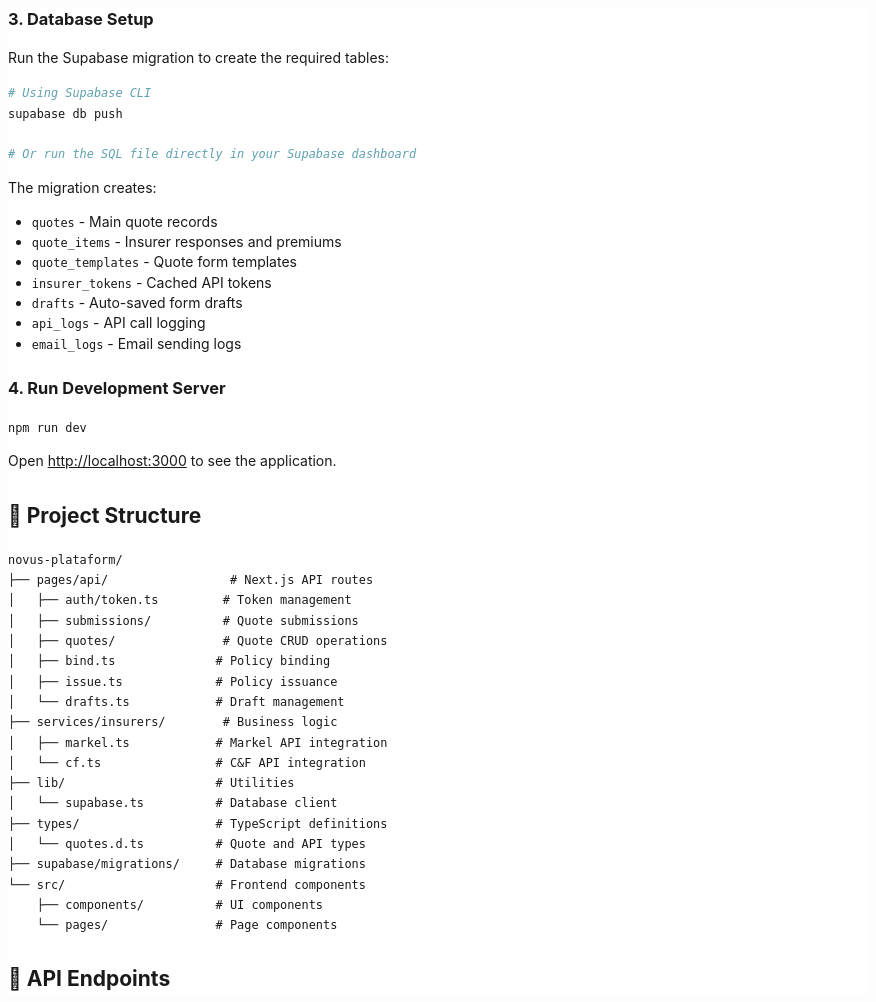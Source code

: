 ### 3. Database Setup

Run the Supabase migration to create the required tables:

```bash
# Using Supabase CLI
supabase db push

# Or run the SQL file directly in your Supabase dashboard
```

The migration creates:
- `quotes` - Main quote records
- `quote_items` - Insurer responses and premiums  
- `quote_templates` - Quote form templates
- `insurer_tokens` - Cached API tokens
- `drafts` - Auto-saved form drafts
- `api_logs` - API call logging
- `email_logs` - Email sending logs

### 4. Run Development Server

```bash
npm run dev
```

Open [http://localhost:3000](http://localhost:3000) to see the application.

## 📁 Project Structure

```
novus-plataform/
├── pages/api/                 # Next.js API routes
│   ├── auth/token.ts         # Token management
│   ├── submissions/          # Quote submissions  
│   ├── quotes/               # Quote CRUD operations
│   ├── bind.ts              # Policy binding
│   ├── issue.ts             # Policy issuance
│   └── drafts.ts            # Draft management
├── services/insurers/        # Business logic
│   ├── markel.ts            # Markel API integration
│   └── cf.ts                # C&F API integration
├── lib/                     # Utilities
│   └── supabase.ts          # Database client
├── types/                   # TypeScript definitions
│   └── quotes.d.ts          # Quote and API types
├── supabase/migrations/     # Database migrations
└── src/                     # Frontend components
    ├── components/          # UI components
    └── pages/               # Page components
```

## 🔗 API Endpoints
